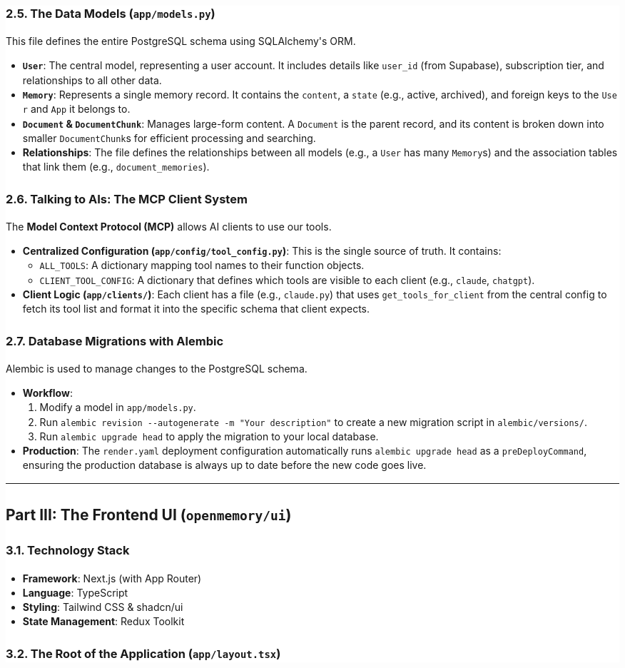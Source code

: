 ### 2.5. The Data Models (`app/models.py`)

This file defines the entire PostgreSQL schema using SQLAlchemy's ORM.

*   **`User`**: The central model, representing a user account. It includes details like `user_id` (from Supabase), subscription tier, and relationships to all other data.
*   **`Memory`**: Represents a single memory record. It contains the `content`, a `state` (e.g., active, archived), and foreign keys to the `User` and `App` it belongs to.
*   **`Document` & `DocumentChunk`**: Manages large-form content. A `Document` is the parent record, and its content is broken down into smaller `DocumentChunk`s for efficient processing and searching.
*   **Relationships**: The file defines the relationships between all models (e.g., a `User` has many `Memory`s) and the association tables that link them (e.g., `document_memories`).

### 2.6. Talking to AIs: The MCP Client System

The **Model Context Protocol (MCP)** allows AI clients to use our tools.

*   **Centralized Configuration (`app/config/tool_config.py`)**: This is the single source of truth. It contains:
    *   `ALL_TOOLS`: A dictionary mapping tool names to their function objects.
    *   `CLIENT_TOOL_CONFIG`: A dictionary that defines which tools are visible to each client (e.g., `claude`, `chatgpt`).
*   **Client Logic (`app/clients/`)**: Each client has a file (e.g., `claude.py`) that uses `get_tools_for_client` from the central config to fetch its tool list and format it into the specific schema that client expects.

### 2.7. Database Migrations with Alembic

Alembic is used to manage changes to the PostgreSQL schema.

*   **Workflow**:
    1.  Modify a model in `app/models.py`.
    2.  Run `alembic revision --autogenerate -m "Your description"` to create a new migration script in `alembic/versions/`.
    3.  Run `alembic upgrade head` to apply the migration to your local database.
*   **Production**: The `render.yaml` deployment configuration automatically runs `alembic upgrade head` as a `preDeployCommand`, ensuring the production database is always up to date before the new code goes live.

---

## Part III: The Frontend UI (`openmemory/ui`)

### 3.1. Technology Stack

*   **Framework**: Next.js (with App Router)
*   **Language**: TypeScript
*   **Styling**: Tailwind CSS & shadcn/ui
*   **State Management**: Redux Toolkit

### 3.2. The Root of the Application (`app/layout.tsx`)
